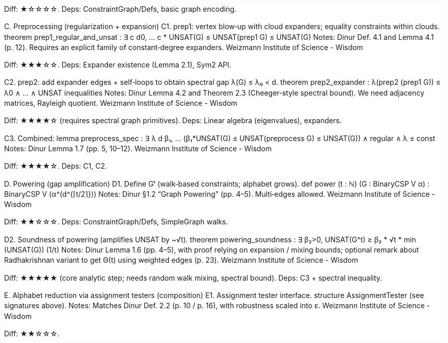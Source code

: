 Diff: ★☆☆☆☆.
Deps: ConstraintGraph/Defs, basic graph encoding.

C. Preprocessing (regularization + expansion)
C1. prep1: vertex blow‑up with cloud expanders; equality constraints within clouds.
theorem prep1_regular_and_unsat : ∃ c d0, ... c * UNSAT(G) ≤ UNSAT(prep1 G) ≤ UNSAT(G)
Notes: Dinur Def. 4.1 and Lemma 4.1 (p. 12). Requires an explicit family of constant‑degree expanders. 
Weizmann Institute of Science - Wisdom

Diff: ★★★☆☆.
Deps: Expander existence (Lemma 2.1), Sym2 API.

C2. prep2: add expander edges + self‑loops to obtain spectral gap λ(G) ≤ λ₀ < d.
theorem prep2_expander : λ(prep2 (prep1 G)) ≤ λ0 ∧ ... ∧ UNSAT inequalities
Notes: Dinur Lemma 4.2 and Theorem 2.3 (Cheeger‑style spectral bound). We need adjacency matrices, Rayleigh quotient. 
Weizmann Institute of Science - Wisdom

Diff: ★★★★☆ (requires spectral graph primitives).
Deps: Linear algebra (eigenvalues), expanders.

C3. Combined:
lemma preprocess_spec : ∃ λ d β₁, ... (β₁*UNSAT(G) ≤ UNSAT(preprocess G) ≤ UNSAT(G)) ∧ regular ∧ λ ≤ const
Notes: Dinur Lemma 1.7 (pp. 5, 10–12). 
Weizmann Institute of Science - Wisdom

Diff: ★★★★☆.
Deps: C1, C2.

D. Powering (gap amplification)
D1. Define Gᵗ (walk‑based constraints; alphabet grows).
def power (t : ℕ) (G : BinaryCSP V α) : BinaryCSP V (α^(d^{⌈t/2⌉}))
Notes: Dinur §1.2 “Graph Powering” (pp. 4–5). Multi‑edges allowed. 
Weizmann Institute of Science - Wisdom

Diff: ★★☆☆☆.
Deps: ConstraintGraph/Defs, SimpleGraph walks.

D2. Soundness of powering (amplifies UNSAT by ~√t).
theorem powering_soundness : ∃ β₂>0, UNSAT(G^t) ≥ β₂ * √t * min (UNSAT(G)) (1/t)
Notes: Dinur Lemma 1.6 (pp. 4–5), with proof relying on expansion / mixing bounds; optional remark about Radhakrishnan variant to get Θ(t) using weighted edges (p. 23). 
Weizmann Institute of Science - Wisdom

Diff: ★★★★★ (core analytic step; needs random walk mixing, spectral bound).
Deps: C3 + spectral inequality.

E. Alphabet reduction via assignment testers (composition)
E1. Assignment tester interface.
structure AssignmentTester (see signatures above).
Notes: Matches Dinur Def. 2.2 (p. 10 / p. 16), with robustness scaled into ε. 
Weizmann Institute of Science - Wisdom

Diff: ★★☆☆☆.
